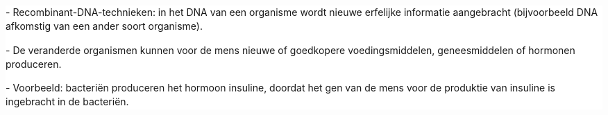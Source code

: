 \-	Recombinant-DNA-technieken: in het DNA van een organisme wordt nieuwe erfelijke informatie aangebracht (bijvoorbeeld DNA afkomstig van een ander soort organisme).

\-	De veranderde organismen kunnen voor de mens nieuwe of goedkopere voedingsmiddelen, geneesmiddelen of hormonen produceren.

\-	Voorbeeld: bacteriën produceren het hormoon insuline, doordat het gen van de mens voor de produktie van insuline is ingebracht in de bacteriën.


